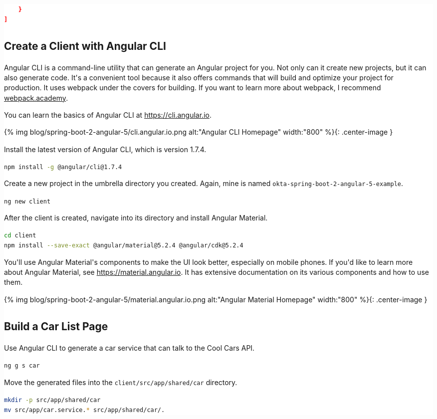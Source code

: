 ```json
    }
]
```

## Create a Client with Angular CLI

Angular CLI is a command-line utility that can generate an Angular project for you. Not only can it create new projects, but it can also generate code. It's a convenient tool because it also offers commands that will build and optimize your project for production. It uses webpack under the covers for building. If you want to learn more about webpack, I recommend [webpack.academy](https://webpack.academy).

You can learn the basics of Angular CLI at <https://cli.angular.io>.

{% img blog/spring-boot-2-angular-5/cli.angular.io.png alt:"Angular CLI Homepage" width:"800" %}{: .center-image }

Install the latest version of Angular CLI, which is version 1.7.4.

```bash
npm install -g @angular/cli@1.7.4
```

Create a new project in the umbrella directory you created. Again, mine is named `okta-spring-boot-2-angular-5-example`.

```bash
ng new client
```

After the client is created, navigate into its directory and install Angular Material.

```bash
cd client
npm install --save-exact @angular/material@5.2.4 @angular/cdk@5.2.4
```

You'll use Angular Material's components to make the UI look better, especially on mobile phones. If you'd like to learn more about Angular Material, see <https://material.angular.io>. It has extensive documentation on its various components and how to use them.

{% img blog/spring-boot-2-angular-5/material.angular.io.png alt:"Angular Material Homepage" width:"800" %}{: .center-image }

## Build a Car List Page

Use Angular CLI to generate a car service that can talk to the Cool Cars API.

```bash
ng g s car
```

Move the generated files into the `client/src/app/shared/car` directory.

```bash
mkdir -p src/app/shared/car
mv src/app/car.service.* src/app/shared/car/.
```
